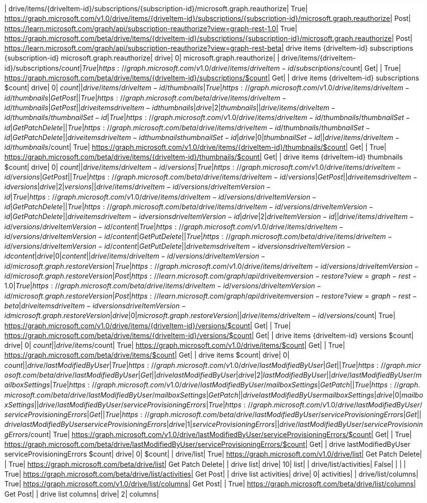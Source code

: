 | drive/items/{driveItem-id}/subscriptions/{subscription-id}/microsoft.graph.reauthorize| True| https://graph.microsoft.com/v1.0/drive/items/{driveItem-id}/subscriptions/{subscription-id}/microsoft.graph.reauthorize| Post| https://learn.microsoft.com/graph/api/subscription-reauthorize?view=graph-rest-1.0| True| https://graph.microsoft.com/beta/drive/items/{driveItem-id}/subscriptions/{subscription-id}/microsoft.graph.reauthorize| Post| https://learn.microsoft.com/graph/api/subscription-reauthorize?view=graph-rest-beta| drive items {driveItem-id} subscriptions {subscription-id} microsoft.graph.reauthorize| drive| 0| microsoft.graph.reauthorize|
| drive/items/{driveItem-id}/subscriptions/$count| True| https://graph.microsoft.com/v1.0/drive/items/{driveItem-id}/subscriptions/$count| Get| | True| https://graph.microsoft.com/beta/drive/items/{driveItem-id}/subscriptions/$count| Get| | drive items {driveItem-id} subscriptions $count| drive| 0| $count|
| drive/items/{driveItem-id}/thumbnails| True| https://graph.microsoft.com/v1.0/drive/items/{driveItem-id}/thumbnails| Get Post|  | True| https://graph.microsoft.com/beta/drive/items/{driveItem-id}/thumbnails| Get Post|  | drive items {driveItem-id} thumbnails| drive| 2| thumbnails|
| drive/items/{driveItem-id}/thumbnails/{thumbnailSet-id}| True| https://graph.microsoft.com/v1.0/drive/items/{driveItem-id}/thumbnails/{thumbnailSet-id}| Get Patch Delete|   | True| https://graph.microsoft.com/beta/drive/items/{driveItem-id}/thumbnails/{thumbnailSet-id}| Get Patch Delete|   | drive items {driveItem-id} thumbnails {thumbnailSet-id}| drive| 0| {thumbnailSet-id}|
| drive/items/{driveItem-id}/thumbnails/$count| True| https://graph.microsoft.com/v1.0/drive/items/{driveItem-id}/thumbnails/$count| Get| | True| https://graph.microsoft.com/beta/drive/items/{driveItem-id}/thumbnails/$count| Get| | drive items {driveItem-id} thumbnails $count| drive| 0| $count|
| drive/items/{driveItem-id}/versions| True| https://graph.microsoft.com/v1.0/drive/items/{driveItem-id}/versions| Get Post|  | True| https://graph.microsoft.com/beta/drive/items/{driveItem-id}/versions| Get Post|  | drive items {driveItem-id} versions| drive| 2| versions|
| drive/items/{driveItem-id}/versions/{driveItemVersion-id}| True| https://graph.microsoft.com/v1.0/drive/items/{driveItem-id}/versions/{driveItemVersion-id}| Get Patch Delete|   | True| https://graph.microsoft.com/beta/drive/items/{driveItem-id}/versions/{driveItemVersion-id}| Get Patch Delete|   | drive items {driveItem-id} versions {driveItemVersion-id}| drive| 2| {driveItemVersion-id}|
| drive/items/{driveItem-id}/versions/{driveItemVersion-id}/content| True| https://graph.microsoft.com/v1.0/drive/items/{driveItem-id}/versions/{driveItemVersion-id}/content| Get Put Delete|   | True| https://graph.microsoft.com/beta/drive/items/{driveItem-id}/versions/{driveItemVersion-id}/content| Get Put Delete|   | drive items {driveItem-id} versions {driveItemVersion-id} content| drive| 0| content|
| drive/items/{driveItem-id}/versions/{driveItemVersion-id}/microsoft.graph.restoreVersion| True| https://graph.microsoft.com/v1.0/drive/items/{driveItem-id}/versions/{driveItemVersion-id}/microsoft.graph.restoreVersion| Post| https://learn.microsoft.com/graph/api/driveitemversion-restore?view=graph-rest-1.0| True| https://graph.microsoft.com/beta/drive/items/{driveItem-id}/versions/{driveItemVersion-id}/microsoft.graph.restoreVersion| Post| https://learn.microsoft.com/graph/api/driveitemversion-restore?view=graph-rest-beta| drive items {driveItem-id} versions {driveItemVersion-id} microsoft.graph.restoreVersion| drive| 0| microsoft.graph.restoreVersion|
| drive/items/{driveItem-id}/versions/$count| True| https://graph.microsoft.com/v1.0/drive/items/{driveItem-id}/versions/$count| Get| | True| https://graph.microsoft.com/beta/drive/items/{driveItem-id}/versions/$count| Get| | drive items {driveItem-id} versions $count| drive| 0| $count|
| drive/items/$count| True| https://graph.microsoft.com/v1.0/drive/items/$count| Get| | True| https://graph.microsoft.com/beta/drive/items/$count| Get| | drive items $count| drive| 0| $count|
| drive/lastModifiedByUser| True| https://graph.microsoft.com/v1.0/drive/lastModifiedByUser| Get| | True| https://graph.microsoft.com/beta/drive/lastModifiedByUser| Get| | drive lastModifiedByUser| drive| 2| lastModifiedByUser|
| drive/lastModifiedByUser/mailboxSettings| True| https://graph.microsoft.com/v1.0/drive/lastModifiedByUser/mailboxSettings| Get Patch|  | True| https://graph.microsoft.com/beta/drive/lastModifiedByUser/mailboxSettings| Get Patch|  | drive lastModifiedByUser mailboxSettings| drive| 0| mailboxSettings|
| drive/lastModifiedByUser/serviceProvisioningErrors| True| https://graph.microsoft.com/v1.0/drive/lastModifiedByUser/serviceProvisioningErrors| Get| | True| https://graph.microsoft.com/beta/drive/lastModifiedByUser/serviceProvisioningErrors| Get| | drive lastModifiedByUser serviceProvisioningErrors| drive| 1| serviceProvisioningErrors|
| drive/lastModifiedByUser/serviceProvisioningErrors/$count| True| https://graph.microsoft.com/v1.0/drive/lastModifiedByUser/serviceProvisioningErrors/$count| Get| | True| https://graph.microsoft.com/beta/drive/lastModifiedByUser/serviceProvisioningErrors/$count| Get| | drive lastModifiedByUser serviceProvisioningErrors $count| drive| 0| $count|
| drive/list| True| https://graph.microsoft.com/v1.0/drive/list| Get Patch Delete|   | True| https://graph.microsoft.com/beta/drive/list| Get Patch Delete|   | drive list| drive| 10| list|
| drive/list/activities| False| | |   | True| https://graph.microsoft.com/beta/drive/list/activities| Get Post|  | drive list activities| drive| 0| activities|
| drive/list/columns| True| https://graph.microsoft.com/v1.0/drive/list/columns| Get Post|  | True| https://graph.microsoft.com/beta/drive/list/columns| Get Post|  | drive list columns| drive| 2| columns|